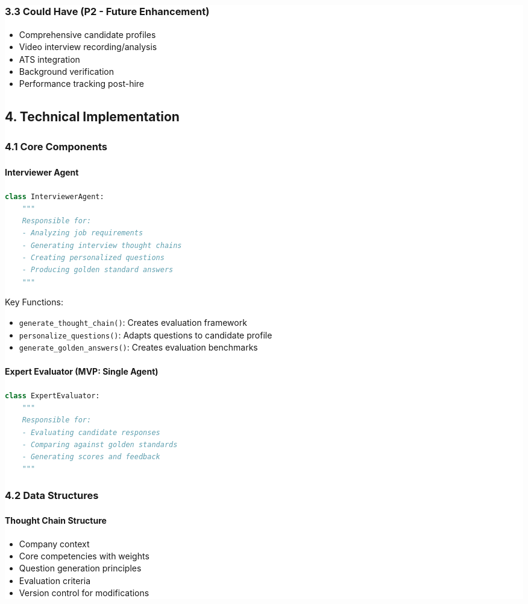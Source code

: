### 3.3 Could Have (P2 - Future Enhancement)

- Comprehensive candidate profiles
- Video interview recording/analysis
- ATS integration
- Background verification
- Performance tracking post-hire

## 4. Technical Implementation

### 4.1 Core Components

#### Interviewer Agent

```python
class InterviewerAgent:
    """
    Responsible for:
    - Analyzing job requirements
    - Generating interview thought chains
    - Creating personalized questions
    - Producing golden standard answers
    """
```

Key Functions:

- `generate_thought_chain()`: Creates evaluation framework
- `personalize_questions()`: Adapts questions to candidate profile
- `generate_golden_answers()`: Creates evaluation benchmarks

#### Expert Evaluator (MVP: Single Agent)

```python
class ExpertEvaluator:
    """
    Responsible for:
    - Evaluating candidate responses
    - Comparing against golden standards
    - Generating scores and feedback
    """
```

### 4.2 Data Structures

#### Thought Chain Structure

- Company context
- Core competencies with weights
- Question generation principles
- Evaluation criteria
- Version control for modifications

